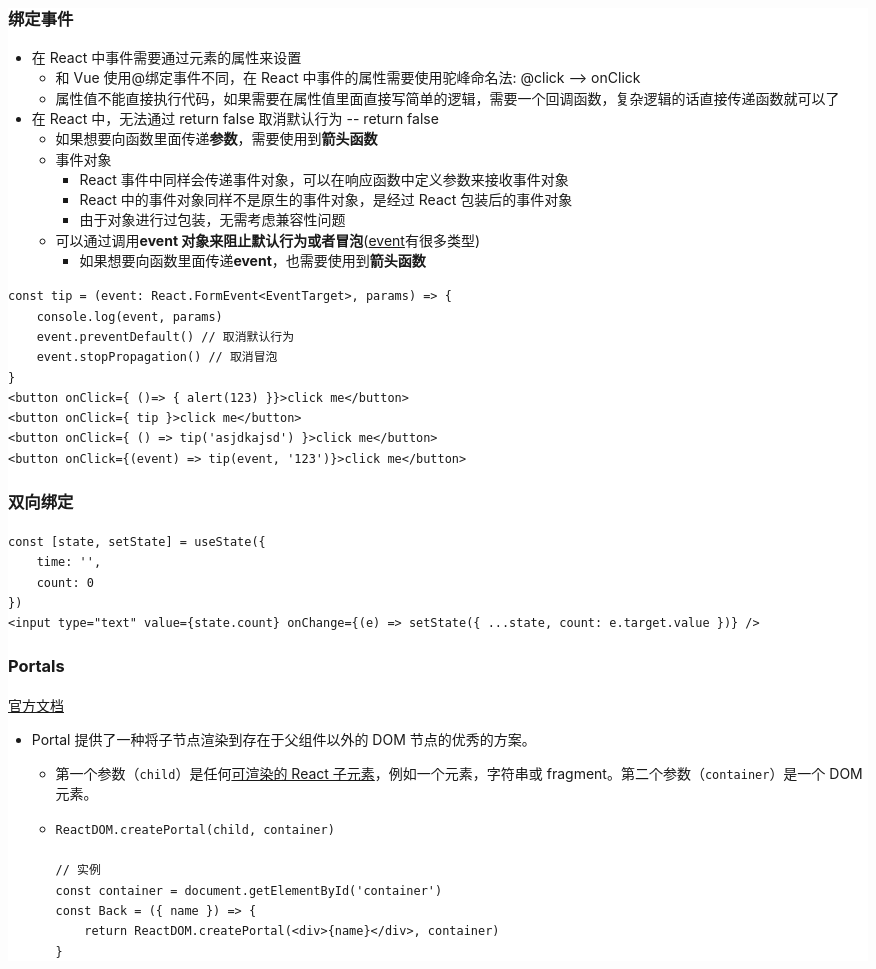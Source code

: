 ### 绑定事件

- 在 React 中事件需要通过元素的属性来设置
  - 和 Vue 使用@绑定事件不同，在 React 中事件的属性需要使用驼峰命名法: @click --> onClick
  - 属性值不能直接执行代码，如果需要在属性值里面直接写简单的逻辑，需要一个回调函数，复杂逻辑的话直接传递函数就可以了
- 在 React 中，无法通过 return false 取消默认行为 -- return false
  - 如果想要向函数里面传递**参数**，需要使用到**箭头函数**
  - 事件对象
    - React 事件中同样会传递事件对象，可以在响应函数中定义参数来接收事件对象
    - React 中的事件对象同样不是原生的事件对象，是经过 React 包装后的事件对象
    - 由于对象进行过包装，无需考虑兼容性问题
  - 可以通过调用**event 对象来阻止默认行为或者冒泡**([event](https://microsoft.github.io/PowerBI-JavaScript/interfaces/_node_modules_typedoc_node_modules_typescript_lib_lib_dom_d_.event.html)有很多类型)
    - 如果想要向函数里面传递**event**，也需要使用到**箭头函数**

```tsx
const tip = (event: React.FormEvent<EventTarget>, params) => {
	console.log(event, params)
    event.preventDefault() // 取消默认行为
    event.stopPropagation() // 取消冒泡
}
<button onClick={ ()=> { alert(123) }}>click me</button>
<button onClick={ tip }>click me</button>
<button onClick={ () => tip('asjdkajsd') }>click me</button>
<button onClick={(event) => tip(event, '123')}>click me</button>
```

### 双向绑定

```tsx
const [state, setState] = useState({
    time: '',
    count: 0
})
<input type="text" value={state.count} onChange={(e) => setState({ ...state, count: e.target.value })} />
```

### Portals

[官方文档](https://zh-hans.reactjs.org/docs/portals.html#gatsby-focus-wrapper)

- Portal 提供了一种将子节点渲染到存在于父组件以外的 DOM 节点的优秀的方案。

  - 第一个参数（`child`）是任何[可渲染的 React 子元素](https://zh-hans.reactjs.org/docs/react-component.html#render)，例如一个元素，字符串或 fragment。第二个参数（`container`）是一个 DOM 元素。

  - ```tsx
    ReactDOM.createPortal(child, container)

    // 实例
    const container = document.getElementById('container')
    const Back = ({ name }) => {
    	return ReactDOM.createPortal(<div>{name}</div>, container)
    }
    ```
